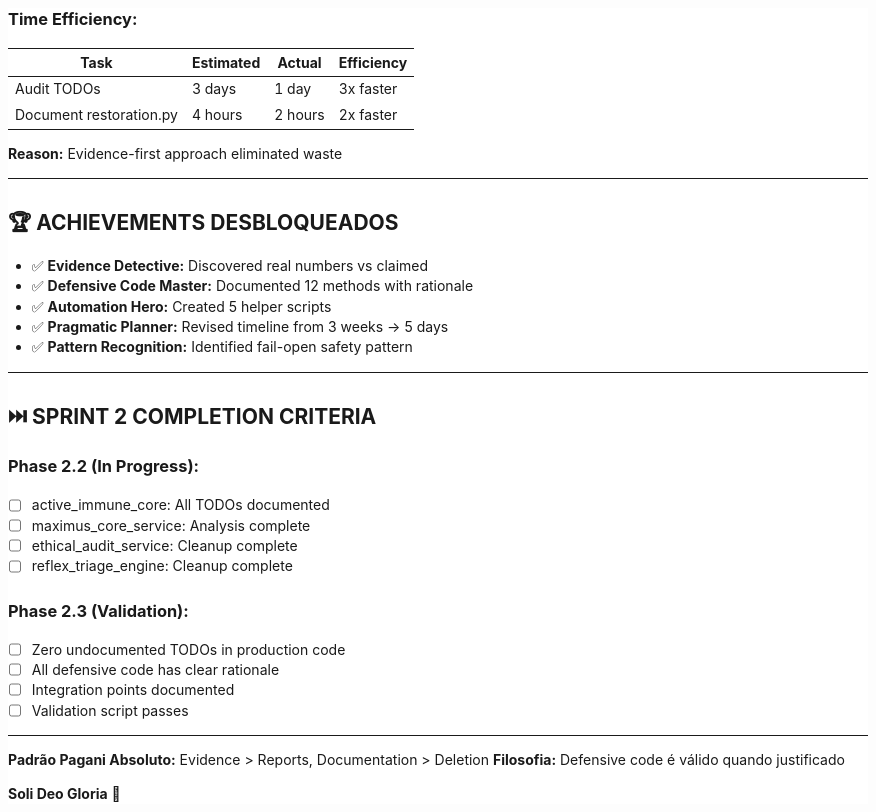 ### Time Efficiency:

| Task | Estimated | Actual | Efficiency |
|------|-----------|--------|------------|
| Audit TODOs | 3 days | 1 day | 3x faster |
| Document restoration.py | 4 hours | 2 hours | 2x faster |

**Reason:** Evidence-first approach eliminated waste

---

## 🏆 ACHIEVEMENTS DESBLOQUEADOS

- ✅ **Evidence Detective:** Discovered real numbers vs claimed
- ✅ **Defensive Code Master:** Documented 12 methods with rationale
- ✅ **Automation Hero:** Created 5 helper scripts
- ✅ **Pragmatic Planner:** Revised timeline from 3 weeks → 5 days
- ✅ **Pattern Recognition:** Identified fail-open safety pattern

---

## ⏭️ SPRINT 2 COMPLETION CRITERIA

### Phase 2.2 (In Progress):
- [ ] active_immune_core: All TODOs documented
- [ ] maximus_core_service: Analysis complete
- [ ] ethical_audit_service: Cleanup complete
- [ ] reflex_triage_engine: Cleanup complete

### Phase 2.3 (Validation):
- [ ] Zero undocumented TODOs in production code
- [ ] All defensive code has clear rationale
- [ ] Integration points documented
- [ ] Validation script passes

---

**Padrão Pagani Absoluto:** Evidence > Reports, Documentation > Deletion
**Filosofia:** Defensive code é válido quando justificado

**Soli Deo Gloria** 🙏
